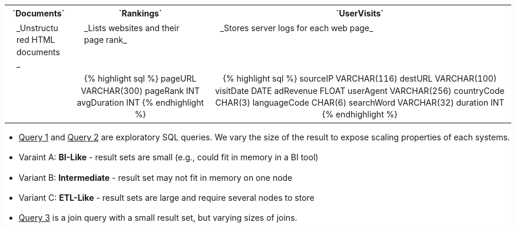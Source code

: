 <div class="span11" style="float: none; margin-top: 5px; margin-bottom: 5px; margin-left: auto; margin-right: auto;">
<table padding="10" id="inputSchema">
  <tr> 
    <th markdown="1">`Documents`</th>
    <th markdown="1">`Rankings`</th>
    <th markdown="1">`UserVisits`</th>
  </tr>
  <tr>
    <td style="padding-left: 20px; padding-right: 20px;">
      _Unstructured HTML documents_
    </td>
    <td style="padding-left: 20px; padding-right: 20px;" markdown="1">
      _Lists websites and their page rank_
    </td>
    <td style="padding-left: 20px; padding-right: 20px;">
      _Stores server logs for each web page_
    </td>
  </tr>
  <tr>
    <td></td>
    <td markdown="1" align="center" valign="top">
{% highlight sql %}
pageURL VARCHAR(300)
pageRank INT
avgDuration INT
{% endhighlight %}
    </td>
    <td align="center" valign="top">
{% highlight sql %}
sourceIP VARCHAR(116)
destURL VARCHAR(100)
visitDate DATE
adRevenue FLOAT
userAgent VARCHAR(256)
countryCode CHAR(3)
languageCode CHAR(6)
searchWord VARCHAR(32)
duration INT
{% endhighlight %}
    </td>
  </tr>
</table>
</div>

 * [Query 1](#query1) and [Query 2](#query2) are exploratory SQL queries. We vary the size of the result to expose scaling properties of each systems.
  * Varaint A: __BI-Like__ - result sets are small (e.g., could fit in memory in a BI tool)
  * Variant B: __Intermediate__ - result set may not fit in memory on one node
  * Variant C: __ETL-Like__ - result sets are large and require several nodes to store

 * [Query 3](#query3) is a join query with a small result set, but varying sizes of joins.
